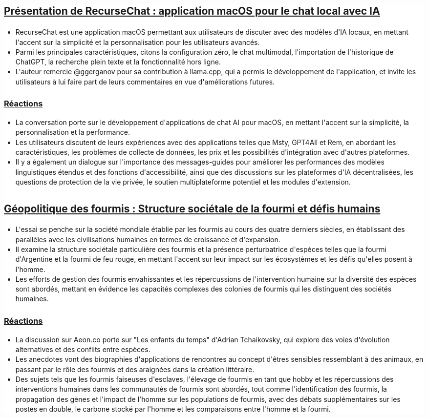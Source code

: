 ## [Présentation de RecurseChat : application macOS pour le chat local avec IA](https://recurse.chat/)

- RecurseChat est une application macOS permettant aux utilisateurs de discuter avec des modèles d'IA locaux, en mettant l'accent sur la simplicité et la personnalisation pour les utilisateurs avancés.
- Parmi les principales caractéristiques, citons la configuration zéro, le chat multimodal, l'importation de l'historique de ChatGPT, la recherche plein texte et la fonctionnalité hors ligne.
- L'auteur remercie @ggerganov pour sa contribution à llama.cpp, qui a permis le développement de l'application, et invite les utilisateurs à lui faire part de leurs commentaires en vue d'améliorations futures.

### [Réactions](https://news.ycombinator.com/item?id=39532367)

- La conversation porte sur le développement d'applications de chat AI pour macOS, en mettant l'accent sur la simplicité, la personnalisation et la performance.
- Les utilisateurs discutent de leurs expériences avec des applications telles que Msty, GPT4All et Rem, en abordant les caractéristiques, les problèmes de collecte de données, les prix et les possibilités d'intégration avec d'autres plateformes.
- Il y a également un dialogue sur l'importance des messages-guides pour améliorer les performances des modèles linguistiques étendus et des fonctions d'accessibilité, ainsi que des discussions sur les plateformes d'IA décentralisées, les questions de protection de la vie privée, le soutien multiplateforme potentiel et les modules d'extension.

## [Géopolitique des fourmis : Structure sociétale de la fourmi et défis humains](https://aeon.co/essays/the-strange-and-turbulent-global-world-of-ant-geopolitics)

- L'essai se penche sur la société mondiale établie par les fourmis au cours des quatre derniers siècles, en établissant des parallèles avec les civilisations humaines en termes de croissance et d'expansion.
- Il examine la structure sociétale particulière des fourmis et la présence perturbatrice d'espèces telles que la fourmi d'Argentine et la fourmi de feu rouge, en mettant l'accent sur leur impact sur les écosystèmes et les défis qu'elles posent à l'homme.
- Les efforts de gestion des fourmis envahissantes et les répercussions de l'intervention humaine sur la diversité des espèces sont abordés, mettant en évidence les capacités complexes des colonies de fourmis qui les distinguent des sociétés humaines.

### [Réactions](https://news.ycombinator.com/item?id=39523495)

- La discussion sur Aeon.co porte sur "Les enfants du temps" d'Adrian Tchaikovsky, qui explore des voies d'évolution alternatives et des conflits entre espèces.
- Les anecdotes vont des biographies d'applications de rencontres au concept d'êtres sensibles ressemblant à des animaux, en passant par le rôle des fourmis et des araignées dans la création littéraire.
- Des sujets tels que les fourmis faiseuses d'esclaves, l'élevage de fourmis en tant que hobby et les répercussions des interventions humaines dans les communautés de fourmis sont abordés, tout comme l'identification des fourmis, la propagation des gènes et l'impact de l'homme sur les populations de fourmis, avec des débats supplémentaires sur les postes en double, le carbone stocké par l'homme et les comparaisons entre l'homme et la fourmi.
